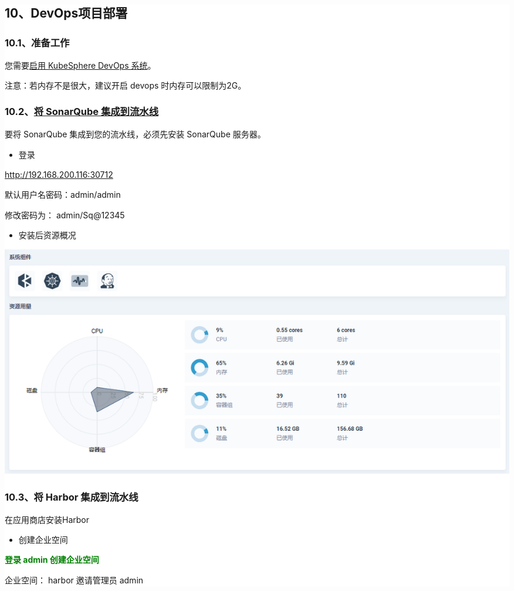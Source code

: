 

## 10、DevOps项目部署

### 10.1、准备工作

您需要[启用 KubeSphere DevOps 系统](https://www.kubesphere.io/zh/docs/v3.3/pluggable-components/devops/)。

注意：若内存不是很大，建议开启 devops 时内存可以限制为2G。

### 10.2、[将 SonarQube 集成到流水线](https://kubesphere.io/zh/docs/v3.4/devops-user-guide/how-to-integrate/sonarqube/)

要将 SonarQube 集成到您的流水线，必须先安装 SonarQube 服务器。

- 登录

http://192.168.200.116:30712

默认用户名密码：admin/admin

修改密码为： admin/Sq@12345

- 安装后资源概况

![image-20240630105708229](images/image-20240630105708229.png)

### 10.3、将 Harbor 集成到流水线

在应用商店安装Harbor

- 创建企业空间

<span style="color:green;font-weight:bold;">登录 admin 创建企业空间</span>

企业空间： harbor 邀请管理员 admin
